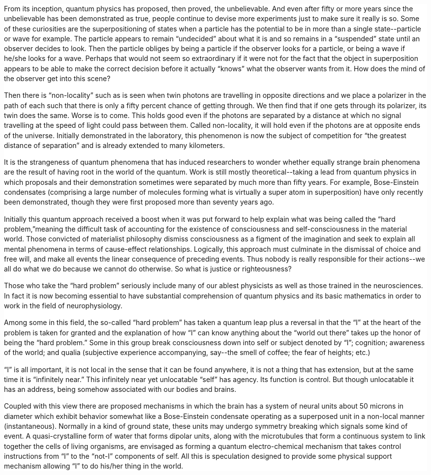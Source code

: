 From its inception, quantum physics has proposed, then proved, the unbelievable. And even after fifty or more years since the unbelievable has been demonstrated as true, people continue to devise more experiments just to make sure it really is so. Some of these curiosities are the superpositioning of states when a particle has the potential to be in more than a single state--particle or wave for example. The particle appears to remain “undecided” about what it is and so remains in a “suspended” state until an observer decides to look. Then the particle obliges by being a particle if the observer looks for a particle, or being a wave if he/she looks for a wave. Perhaps that would not seem so extraordinary if it were not for the fact that the object in superposition appears to be able to make the correct decision before it actually “knows” what the observer wants from it. How does the mind of the observer get into this scene?

Then there is “non-locality” such as is seen when twin photons are travelling in opposite directions and we place a polarizer in the path of each such that there is only a fifty percent chance of getting through. We then find that if one gets through its polarizer, its twin does the same. Worse is to come. This holds good even if the photons are separated by a distance at which no signal travelling at the speed of light could pass between them. Called non-locality, it will hold even if the photons are at opposite ends of the universe. Initially demonstrated in the laboratory, this phenomenon is now the subject of competition for “the greatest distance of separation” and is already extended to many kilometers.

It is the strangeness of quantum phenomena that has induced researchers to wonder whether equally strange brain phenomena are the result of having root in the world of the quantum. Work is still mostly theoretical--taking a lead from quantum physics in which proposals and their demonstration sometimes were separated by much more than fifty years. For example, Bose-Einstein condensates (comprising a large number of molecules forming what is virtually a super atom in superposition) have only recently been demonstrated, though they were first proposed more than seventy years ago.

Initially this quantum approach received a boost when it was put forward to help explain what was being called the “hard problem,”meaning the difficult task of accounting for the existence of consciousness and self-consciousness in the material world. Those convicted of materialist philosophy dismiss consciousness as a figment of the imagination and seek to explain all mental phenomena in terms of cause-effect relationships. Logically, this approach must culminate in the dismissal of choice and free will, and make all events the linear consequence of preceding events. Thus nobody is really responsible for their actions--we all do what we do because we cannot do otherwise. So what is justice or righteousness?

Those who take the “hard problem” seriously include many of our ablest physicists as well as those trained in the neurosciences. In fact it is now becoming essential to have substantial comprehension of quantum physics and its basic mathematics in order to work in the field of neurophysiology.

Among some in this field, the so-called “hard problem” has taken a quantum leap plus a reversal in that the “I” at the heart of the problem is taken for granted and the explanation of how “I” can know anything about the “world out there” takes up the honor of being the “hard problem.” Some in this group break consciousness down into self or subject denoted by “I”; cognition; awareness of the world; and qualia (subjective experience accompanying, say--the smell of coffee; the fear of heights; etc.)

“I” is all important, it is not local in the sense that it can be found anywhere, it is not a thing that has extension, but at the same time it is “infinitely near.” This infinitely near yet unlocatable “self” has agency. Its function is control. But though unlocatable it has an address, being somehow associated with our bodies and brains.

Coupled with this view there are proposed mechanisms in which the brain has a system of neural units about 50 microns in diameter which exhibit behavior somewhat like a Bose-Einstein condensate operating as a superposed unit in a non-local manner (instantaneous). Normally in a kind of ground state, these units may undergo symmetry breaking which signals some kind of event. A quasi-crystalline form of water that forms dipolar units, along with the microtubules that form a continuous system to link together the cells of living organisms, are envisaged as forming a quantum electro-chemical mechanism that takes control instructions from “I” to the “not-I” components of self. All this is speculation designed to provide some physical support mechanism allowing “I” to do his/her thing in the world.
